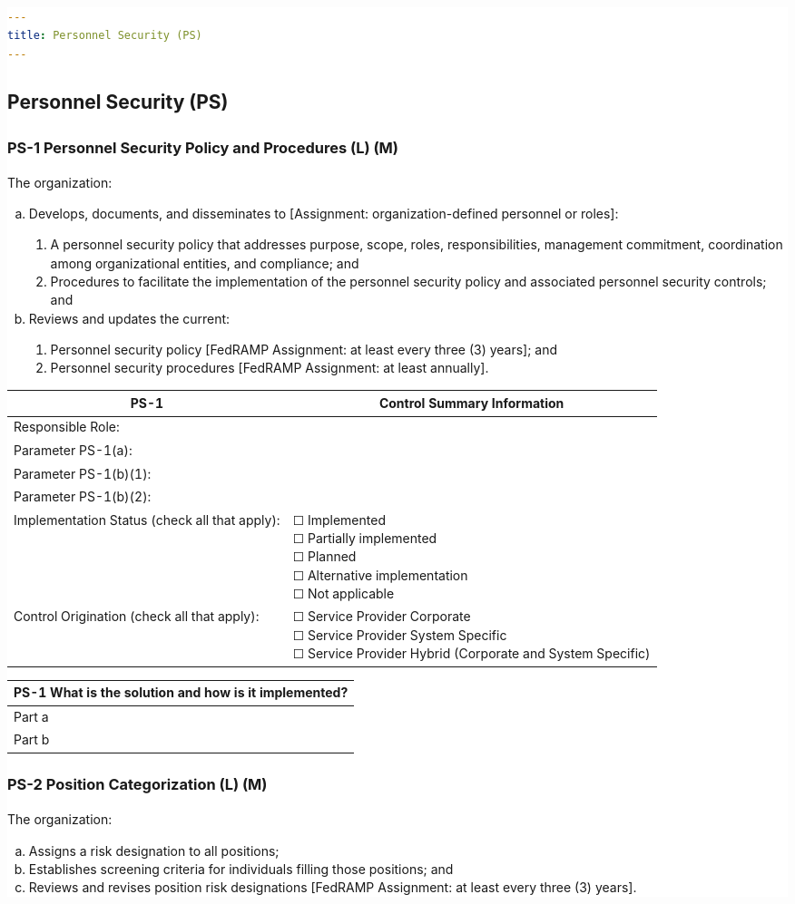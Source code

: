 ```yaml
---
title: Personnel Security (PS)
---
```


## Personnel Security (PS)
### PS-1 Personnel Security Policy and Procedures (L) (M)
The organization:
<ol type="a">
<li>Develops, documents, and disseminates to [Assignment: organization-defined personnel or roles]:</li>
<ol type="1">
<li>A personnel security policy that addresses purpose, scope, roles, responsibilities, management commitment, coordination among organizational entities, and compliance; and</li>
<li>Procedures to facilitate the implementation of the personnel security policy and associated personnel security controls; and</li>
</ol>
<li>Reviews and updates the current:</li>
<ol type="1">
<li>Personnel security policy [FedRAMP Assignment: at least every three (3) years]; and</li>
<li>Personnel security procedures [FedRAMP Assignment: at least annually].</li>
</ol>
</ol>

|PS-1|Control Summary Information|
|---|---|
|Responsible Role:
|Parameter PS-1(a):
|Parameter PS-1(b)(1):
|Parameter PS-1(b)(2):
|Implementation Status (check all that apply):|&#9744; Implemented<br/>&#9744; Partially implemented<br/>&#9744; Planned<br/>&#9744; Alternative implementation<br/>&#9744; Not applicable
|Control Origination (check all that apply):|&#9744; Service Provider Corporate<br/>&#9744; Service Provider System Specific<br/>&#9744; Service Provider Hybrid (Corporate and System Specific)

|PS-1 What is the solution and how is it implemented?|
|---|
|Part a
|Part b

### PS-2 Position Categorization (L) (M)
The organization:
<ol type="a">
<li>Assigns a risk designation to all positions;</li>
<li>Establishes screening criteria for individuals filling those positions; and</li>
<li>Reviews and revises position risk designations [FedRAMP Assignment: at least every three (3) years].</li>
</ol>
